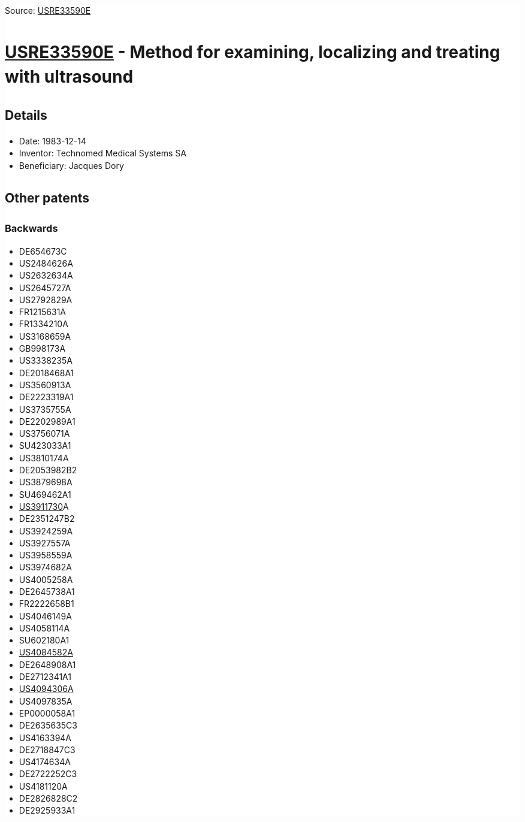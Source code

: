 Source: [USRE33590E](https://patents.google.com/patent/USRE33590E)

# [USRE33590E](USRE33590E.md) - Method for examining, localizing and treating with ultrasound

## Details

* Date: 1983-12-14
* Inventor: Technomed Medical Systems SA
* Beneficiary: Jacques Dory

## Other patents

### Backwards
 * DE654673C
 * US2484626A
 * US2632634A
 * US2645727A
 * US2792829A
 * FR1215631A
 * FR1334210A
 * US3168659A
 * GB998173A
 * US3338235A
 * DE2018468A1
 * US3560913A
 * DE2223319A1
 * US3735755A
 * DE2202989A1
 * US3756071A
 * SU423033A1
 * US3810174A
 * DE2053982B2
 * US3879698A
 * SU469462A1
 * [US3911730](US3911730.md)A
 * DE2351247B2
 * US3924259A
 * US3927557A
 * US3958559A
 * US3974682A
 * US4005258A
 * DE2645738A1
 * FR2222658B1
 * US4046149A
 * US4058114A
 * SU602180A1
 * [US4084582A](US4084582A.md)
 * DE2648908A1
 * DE2712341A1
 * [US4094306A](US4094306A.md)
 * US4097835A
 * EP0000058A1
 * DE2635635C3
 * US4163394A
 * DE2718847C3
 * US4174634A
 * DE2722252C3
 * US4181120A
 * DE2826828C2
 * DE2925933A1